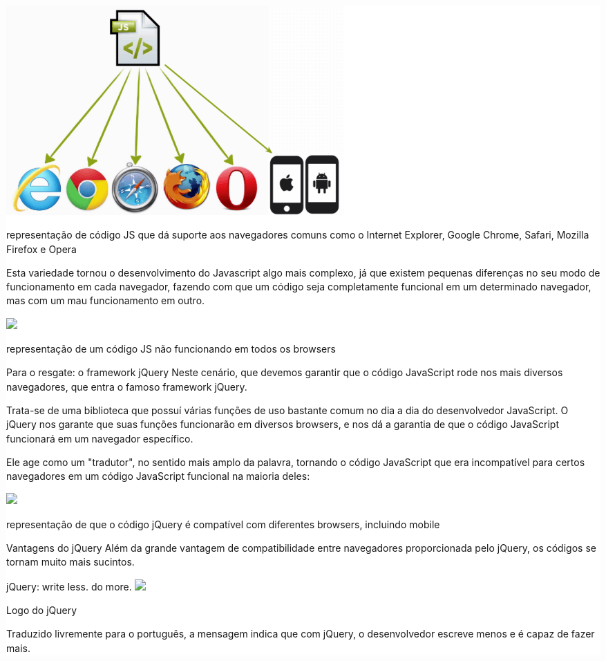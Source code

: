 <img src="imgs/javascript-browsers.png"/>

representação de código JS que dá suporte aos navegadores comuns como o Internet Explorer, Google Chrome, Safari, Mozilla Firefox e Opera

Esta variedade tornou o desenvolvimento do Javascript algo mais complexo, já que existem pequenas diferenças no seu modo de funcionamento em cada navegador, fazendo com que um código seja completamente funcional em um determinado navegador, mas com um mau funcionamento em outro.

<img src="img/javascript-browsers-diferencas.png"/>

representação de um código JS não funcionando em todos os browsers

Para o resgate: o framework jQuery
Neste cenário, que devemos garantir que o código JavaScript rode nos mais diversos navegadores, que entra o famoso framework jQuery.

Trata-se de uma biblioteca que possuí várias funções de uso bastante comum no dia a dia do desenvolvedor JavaScript. O jQuery nos garante que suas funções funcionarão em diversos browsers, e nos dá a garantia de que o código JavaScript funcionará em um navegador específico.

Ele age como um "tradutor", no sentido mais amplo da palavra, tornando o código JavaScript que era incompatível para certos navegadores em um código JavaScript funcional na maioria deles:

<img src="img/jquery-browsers.png"/>

representação de que o código jQuery é compatível com diferentes browsers, incluindo mobile

Vantagens do jQuery
Além da grande vantagem de compatibilidade entre navegadores proporcionada pelo jQuery, os códigos se tornam muito mais sucintos.

jQuery: write less. do more.
<img src="img/jquery-logo.png"/>

Logo do jQuery

Traduzido livremente para o português, a mensagem indica que com jQuery, o desenvolvedor escreve menos e é capaz de fazer mais.
